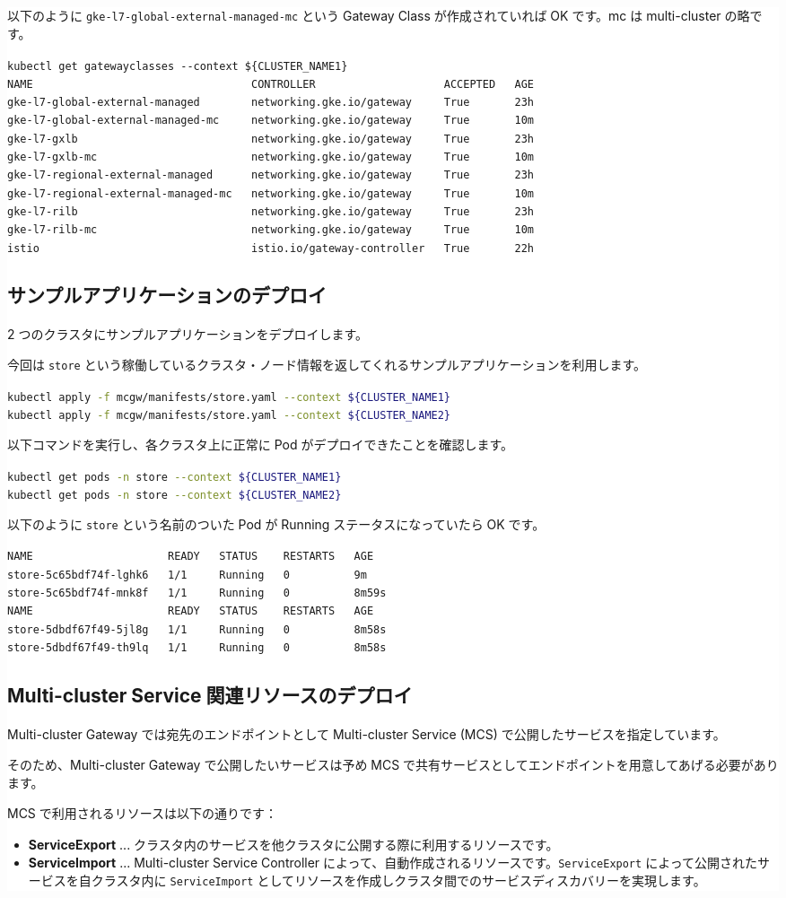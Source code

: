 以下のように `gke-l7-global-external-managed-mc` という Gateway Class が作成されていれば OK です。mc は multi-cluster の略です。  

```text
kubectl get gatewayclasses --context ${CLUSTER_NAME1}
NAME                                  CONTROLLER                    ACCEPTED   AGE
gke-l7-global-external-managed        networking.gke.io/gateway     True       23h
gke-l7-global-external-managed-mc     networking.gke.io/gateway     True       10m
gke-l7-gxlb                           networking.gke.io/gateway     True       23h
gke-l7-gxlb-mc                        networking.gke.io/gateway     True       10m
gke-l7-regional-external-managed      networking.gke.io/gateway     True       23h
gke-l7-regional-external-managed-mc   networking.gke.io/gateway     True       10m
gke-l7-rilb                           networking.gke.io/gateway     True       23h
gke-l7-rilb-mc                        networking.gke.io/gateway     True       10m
istio                                 istio.io/gateway-controller   True       22h
```

## **サンプルアプリケーションのデプロイ**

2 つのクラスタにサンプルアプリケーションをデプロイします。  

今回は `store` という稼働しているクラスタ・ノード情報を返してくれるサンプルアプリケーションを利用します。  

```bash
kubectl apply -f mcgw/manifests/store.yaml --context ${CLUSTER_NAME1}
kubectl apply -f mcgw/manifests/store.yaml --context ${CLUSTER_NAME2}
```

以下コマンドを実行し、各クラスタ上に正常に Pod がデプロイできたことを確認します。  

```bash
kubectl get pods -n store --context ${CLUSTER_NAME1}
kubectl get pods -n store --context ${CLUSTER_NAME2}
```

以下のように `store` という名前のついた Pod が Running ステータスになっていたら OK です。  

```text
NAME                     READY   STATUS    RESTARTS   AGE
store-5c65bdf74f-lghk6   1/1     Running   0          9m
store-5c65bdf74f-mnk8f   1/1     Running   0          8m59s
NAME                     READY   STATUS    RESTARTS   AGE
store-5dbdf67f49-5jl8g   1/1     Running   0          8m58s
store-5dbdf67f49-th9lq   1/1     Running   0          8m58s
```

## **Multi-cluster Service 関連リソースのデプロイ**

Multi-cluster Gateway では宛先のエンドポイントとして Multi-cluster Service (MCS) で公開したサービスを指定しています。  

そのため、Multi-cluster Gateway で公開したいサービスは予め MCS で共有サービスとしてエンドポイントを用意してあげる必要があります。  

MCS で利用されるリソースは以下の通りです：  

- **ServiceExport** ... クラスタ内のサービスを他クラスタに公開する際に利用するリソースです。
- **ServiceImport** ... Multi-cluster Service Controller によって、自動作成されるリソースです。`ServiceExport` によって公開されたサービスを自クラスタ内に `ServiceImport` としてリソースを作成しクラスタ間でのサービスディスカバリーを実現します。
